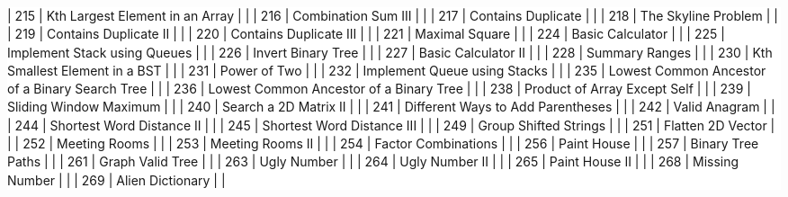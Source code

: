 | 215 | Kth Largest Element in an Array | |
| 216 | Combination Sum III | |
| 217 | Contains Duplicate | |
| 218 | The Skyline Problem | |
| 219 | Contains Duplicate II | |
| 220 | Contains Duplicate III | |
| 221 | Maximal Square | |
| 224 | Basic Calculator | |
| 225 | Implement Stack using Queues | |
| 226 | Invert Binary Tree | |
| 227 | Basic Calculator II | |
| 228 | Summary Ranges | |
| 230 | Kth Smallest Element in a BST | |
| 231 | Power of Two | |
| 232 | Implement Queue using Stacks | |
| 235 | Lowest Common Ancestor of a Binary Search Tree | |
| 236 | Lowest Common Ancestor of a Binary Tree | |
| 238 | Product of Array Except Self | |
| 239 | Sliding Window Maximum | |
| 240 | Search a 2D Matrix II | |
| 241 | Different Ways to Add Parentheses | |
| 242 | Valid Anagram | |
| 244 | Shortest Word Distance II | |
| 245 | Shortest Word Distance III | |
| 249 | Group Shifted Strings | |
| 251 | Flatten 2D Vector | |
| 252 | Meeting Rooms | |
| 253 | Meeting Rooms II | |
| 254 | Factor Combinations | |
| 256 | Paint House | |
| 257 | Binary Tree Paths | |
| 261 | Graph Valid Tree | |
| 263 | Ugly Number | |
| 264 | Ugly Number II | |
| 265 | Paint House II | |
| 268 | Missing Number | |
| 269 | Alien Dictionary | |